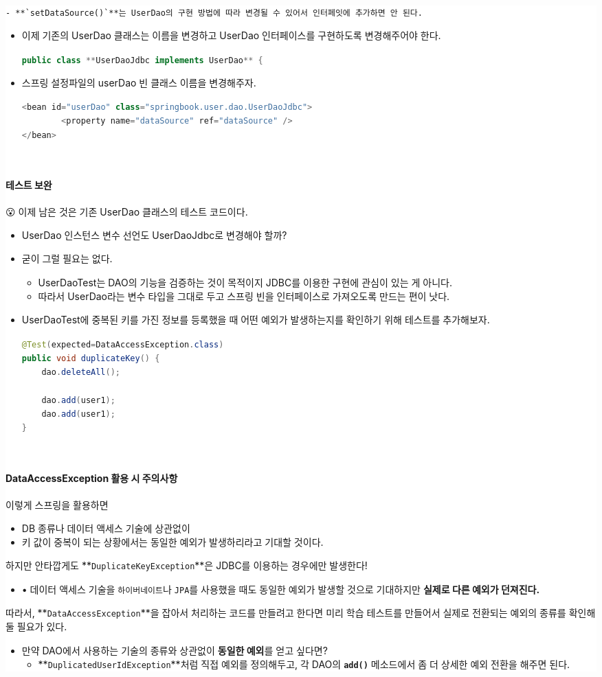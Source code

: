     - **`setDataSource()`**는 UserDao의 구현 방법에 따라 변경될 수 있어서 인터페잇에 추가하면 안 된다.

- 이제 기존의 UserDao 클래스는 이름을 변경하고 UserDao 인터페이스를 구현하도록 변경해주어야 한다.
    
    ```java
    public class **UserDaoJdbc implements UserDao** { 
    ```
    

- 스프링 설정파일의 userDao 빈 클래스 이름을 변경해주자.
    
    ```java
    <bean id="userDao" class="springbook.user.dao.UserDaoJdbc">
    		<property name="dataSource" ref="dataSource" />
    </bean> 
    ```
    

<br>

#### 테스트 보완

😮 이제 남은 것은 기존 UserDao 클래스의 테스트 코드이다.

- UserDao 인스턴스 변수 선언도 UserDaoJdbc로 변경해야 할까?

- 굳이 그럴 필요는 없다.
    - UserDaoTest는 DAO의 기능을 검증하는 것이 목적이지 JDBC를 이용한 구현에 관심이 있는 게 아니다.
    - 따라서 UserDao라는 변수 타입을 그대로 두고 스프링 빈을 인터페이스로 가져오도록 만드는 편이 낫다.

- UserDaoTest에 중복된 키를 가진 정보를 등록했을 때 어떤 예외가 발생하는지를 확인하기 위해 테스트를 추가해보자.
    
    ```java
    @Test(expected=DataAccessException.class)
    public void duplicateKey() {
    	dao.deleteAll();
    	
    	dao.add(user1);
    	dao.add(user1);
    }
    ```
    
<br>

#### DataAccessException 활용 시 주의사항

이렇게 스프링을 활용하면

- DB 종류나 데이터 액세스 기술에 상관없이
- 키 값이 중복이 되는 상황에서는 동일한 예외가 발생하리라고 기대할 것이다.

하지만 안타깝게도 **`DuplicateKeyException`**은 JDBC를 이용하는 경우에만 발생한다!

- • 데이터 액세스 기술을 `하이버네이트`나 `JPA`를 사용했을 때도 동일한 예외가 발생할 것으로 기대하지만 **실제로 다른 예외가 던져진다.**

따라서, **`DataAccessException`**을 잡아서 처리하는 코드를 만들려고 한다면 미리 학습 테스트를 만들어서 실제로 전환되는 예외의 종류를 확인해 둘 필요가 있다.

- 만약 DAO에서 사용하는 기술의 종류와 상관없이 **동일한 예외**를 얻고 싶다면?
    - **`DuplicatedUserIdException`**처럼 직접 예외를 정의해두고, 각 DAO의 **`add()`** 메소드에서 좀 더 상세한 예외 전환을 해주면 된다.
